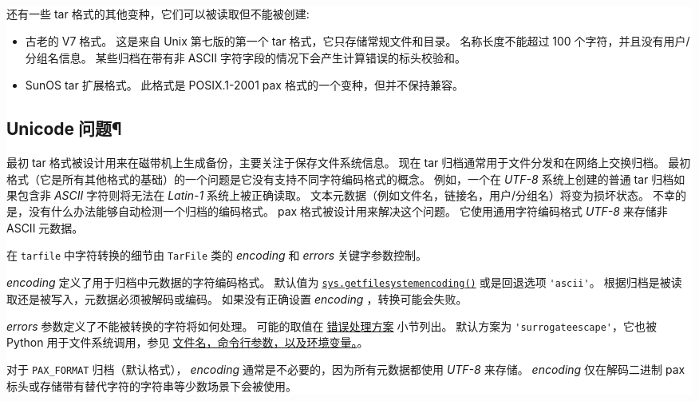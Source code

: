 还有一些 tar 格式的其他变种，它们可以被读取但不能被创建:

  * 古老的 V7 格式。 这是来自 Unix 第七版的第一个 tar 格式，它只存储常规文件和目录。 名称长度不能超过 100 个字符，并且没有用户/分组名信息。 某些归档在带有非 ASCII 字符字段的情况下会产生计算错误的标头校验和。

  * SunOS tar 扩展格式。 此格式是 POSIX.1-2001 pax 格式的一个变种，但并不保持兼容。

## Unicode 问题¶

最初 tar 格式被设计用来在磁带机上生成备份，主要关注于保存文件系统信息。 现在 tar 归档通常用于文件分发和在网络上交换归档。 最初格式（它是所有其他格式的基础）的一个问题是它没有支持不同字符编码格式的概念。 例如，一个在 _UTF-8_ 系统上创建的普通 tar 归档如果包含非 _ASCII_ 字符则将无法在 _Latin-1_ 系统上被正确读取。 文本元数据（例如文件名，链接名，用户/分组名）将变为损坏状态。 不幸的是，没有什么办法能够自动检测一个归档的编码格式。 pax 格式被设计用来解决这个问题。 它使用通用字符编码格式 _UTF-8_ 来存储非 ASCII 元数据。

在 `tarfile` 中字符转换的细节由 `TarFile` 类的 _encoding_ 和 _errors_ 关键字参数控制。

_encoding_ 定义了用于归档中元数据的字符编码格式。 默认值为 [`sys.getfilesystemencoding()`](3.标准库/sys.md#sys.getfilesystemencoding "sys.getfilesystemencoding") 或是回退选项 `'ascii'`。 根据归档是被读取还是被写入，元数据必须被解码或编码。 如果没有正确设置 _encoding_ ，转换可能会失败。

_errors_ 参数定义了不能被转换的字符将如何处理。 可能的取值在 [错误处理方案](codecs.md#error-handlers) 小节列出。 默认方案为 `'surrogateescape'`，它也被 Python 用于文件系统调用，参见 [文件名，命令行参数，以及环境变量。](os.md#os-filenames)。

对于 `PAX_FORMAT` 归档（默认格式）， _encoding_ 通常是不必要的，因为所有元数据都使用 _UTF-8_ 来存储。 _encoding_ 仅在解码二进制 pax 标头或存储带有替代字符的字符串等少数场景下会被使用。

